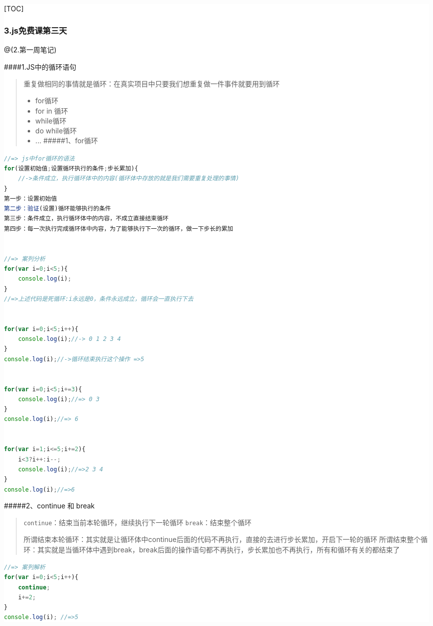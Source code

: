 [TOC]
### 3.js免费课第三天

@(2.第一周笔记)

####1.JS中的循环语句
> 重复做相同的事情就是循环：在真实项目中只要我们想重复做一件事件就要用到循环
> - for循环
> - for in 循环
> - while循环
> - do while循环
> - ...
#####1、for循环
```javascript
//=> js中for循环的语法
for(设置初始值;设置循环执行的条件;步长累加){
	//->条件成立，执行循环体中的内容(循环体中存放的就是我们需要重复处理的事情)
}
第一步：设置初始值
第二步：验证(设置)循环能够执行的条件
第三步：条件成立，执行循环体中的内容，不成立直接结束循环
第四步：每一次执行完成循环体中内容，为了能够执行下一次的循环，做一下步长的累加


//=> 案列分析
for(var i=0;i<5;){
	console.log(i);
}
//=>上述代码是死循环:i永远是0，条件永远成立，循环会一直执行下去


for(var i=0;i<5;i++){
	console.log(i);//-> 0 1 2 3 4
}
console.log(i);//->循环结束执行这个操作 =>5


for(var i=0;i<5;i+=3){
	console.log(i);//=> 0 3
}
console.log(i);//=> 6


for(var i=1;i<=5;i+=2){
	i<3?i++:i--;
	console.log(i);//=>2 3 4
}
console.log(i);//=>6
```
#####2、continue 和 break
> `continue`：结束当前本轮循环，继续执行下一轮循环
> `break`：结束整个循环
> 
> 所谓结束本轮循环：其实就是让循环体中continue后面的代码不再执行，直接的去进行步长累加，开启下一轮的循环
> 所谓结束整个循环：其实就是当循环体中遇到break，break后面的操作语句都不再执行，步长累加也不再执行，所有和循环有关的都结束了
```javascript
//=> 案列解析
for(var i=0;i<5;i++){
	continue;
	i+=2;
}
console.log(i); //=>5


```